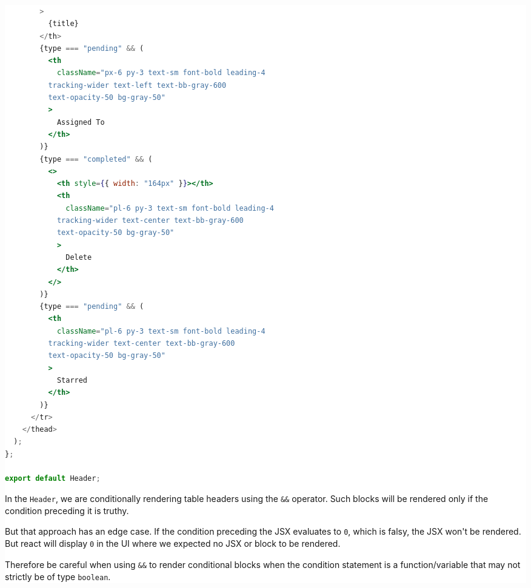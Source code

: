 ```jsx
        >
          {title}
        </th>
        {type === "pending" && (
          <th
            className="px-6 py-3 text-sm font-bold leading-4
          tracking-wider text-left text-bb-gray-600
          text-opacity-50 bg-gray-50"
          >
            Assigned To
          </th>
        )}
        {type === "completed" && (
          <>
            <th style={{ width: "164px" }}></th>
            <th
              className="pl-6 py-3 text-sm font-bold leading-4
            tracking-wider text-center text-bb-gray-600
            text-opacity-50 bg-gray-50"
            >
              Delete
            </th>
          </>
        )}
        {type === "pending" && (
          <th
            className="pl-6 py-3 text-sm font-bold leading-4
          tracking-wider text-center text-bb-gray-600
          text-opacity-50 bg-gray-50"
          >
            Starred
          </th>
        )}
      </tr>
    </thead>
  );
};

export default Header;
```

In the `Header`, we are conditionally rendering table headers using the `&&`
operator. Such blocks will be rendered only if the condition preceding it is
truthy.

But that approach has an edge case. If the condition preceding the JSX evaluates
to `0`, which is falsy, the JSX won't be rendered. But react will display `0` in
the UI where we expected no JSX or block to be rendered.

Therefore be careful when using `&&` to render conditional blocks when the
condition statement is a function/variable that may not strictly be of type
`boolean`.
